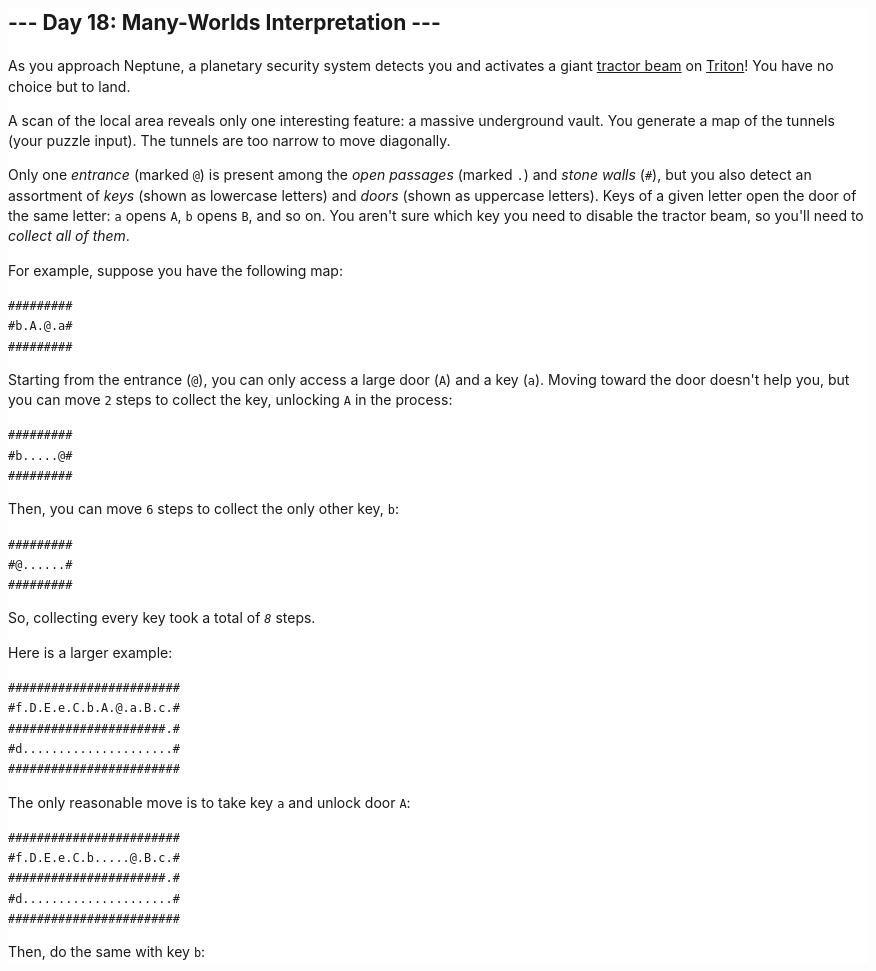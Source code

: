 ## --- Day 18: Many-Worlds Interpretation --- ##

As you approach Neptune, a planetary security system detects you and
activates a giant [tractor beam](https://en.wikipedia.org/wiki/Tractor_beam)
on [Triton](https://en.wikipedia.org/wiki/Triton_(moon))! You have no
choice but to land.

A scan of the local area reveals only one interesting feature: a
massive underground vault. You generate a map of the tunnels (your
puzzle input). The tunnels are too narrow to move diagonally.

Only one *entrance* (marked `@`) is present among the *open passages*
(marked `.`) and *stone walls* (`#`), but you also detect an assortment
of *keys* (shown as lowercase letters) and *doors* (shown as uppercase
letters). Keys of a given letter open the door of the same letter: `a`
opens `A`, `b` opens `B`, and so on. You aren't sure which key you need
to disable the tractor beam, so you'll need to *collect all of them*.

For example, suppose you have the following map:

    #########
    #b.A.@.a#
    #########

Starting from the entrance (`@`), you can only access a large door (`A`)
and a key (`a`). Moving toward the door doesn't help you, but you can
move `2` steps to collect the key, unlocking `A` in the process:

    #########
    #b.....@#
    #########

Then, you can move `6` steps to collect the only other key, `b`:

    #########
    #@......#
    #########

So, collecting every key took a total of *`8`* steps.

Here is a larger example:

    ########################
    #f.D.E.e.C.b.A.@.a.B.c.#
    ######################.#
    #d.....................#
    ########################

The only reasonable move is to take key `a` and unlock door `A`:

    ########################
    #f.D.E.e.C.b.....@.B.c.#
    ######################.#
    #d.....................#
    ########################

Then, do the same with key `b`:

